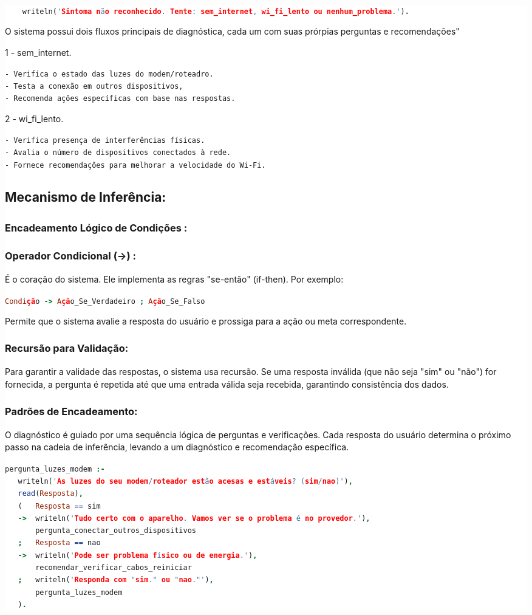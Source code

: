 ```prolog
    writeln('Sintoma não reconhecido. Tente: sem_internet, wi_fi_lento ou nenhum_problema.').
```
O sistema possui dois fluxos principais de diagnóstica, cada um com suas prórpias perguntas e recomendações"

1 - sem_internet.

    - Verifica o estado das luzes do modem/roteadro.
    - Testa a conexão em outros dispositivos,
    - Recomenda ações específicas com base nas respostas.

2 - wi_fi_lento. 

    - Verifica presença de interferências físicas.
    - Avalia o número de dispositivos conectados à rede.
    - Fornece recomendações para melhorar a velocidade do Wi-Fi.

## Mecanismo de Inferência:

### Encadeamento Lógico de Condições :

### Operador Condicional (->) : 
É o coração do sistema. Ele implementa as regras "se-então" (if-then). Por exemplo:

```prolog 
Condição -> Ação_Se_Verdadeiro ; Ação_Se_Falso     
``` 
Permite que o sistema avalie a resposta do usuário e prossiga para a ação ou meta correspondente.
<br>

### Recursão para Validação:
Para garantir a validade das respostas, o sistema usa recursão. Se uma resposta inválida (que não seja "sim" ou "não") for fornecida, a pergunta é repetida até que uma entrada válida seja recebida, garantindo consistência dos dados.

### Padrões de Encadeamento:
 O diagnóstico é guiado por uma sequência lógica de perguntas e verificações. Cada resposta do usuário determina o próximo passo na cadeia de inferência, levando a um diagnóstico e recomendação específica.

 ```prolog
 pergunta_luzes_modem :-
    writeln('As luzes do seu modem/roteador estão acesas e estáveis? (sim/nao)'),
    read(Resposta),
    (   Resposta == sim
    ->  writeln('Tudo certo com o aparelho. Vamos ver se o problema é no provedor.'),
        pergunta_conectar_outros_dispositivos
    ;   Resposta == nao
    ->  writeln('Pode ser problema físico ou de energia.'),
        recomendar_verificar_cabos_reiniciar
    ;   writeln('Responda com "sim." ou "nao."'),
        pergunta_luzes_modem
    ).
 ```
